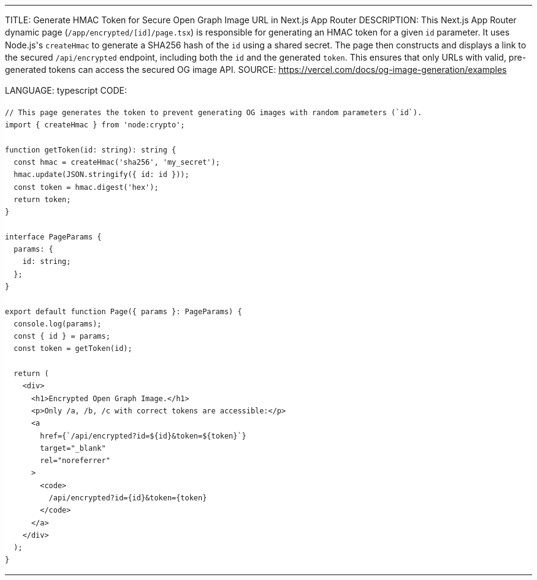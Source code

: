 ----------------------------------------

TITLE: Generate HMAC Token for Secure Open Graph Image URL in Next.js App Router
DESCRIPTION: This Next.js App Router dynamic page (`/app/encrypted/[id]/page.tsx`) is responsible for generating an HMAC token for a given `id` parameter. It uses Node.js's `createHmac` to generate a SHA256 hash of the `id` using a shared secret. The page then constructs and displays a link to the secured `/api/encrypted` endpoint, including both the `id` and the generated `token`. This ensures that only URLs with valid, pre-generated tokens can access the secured OG image API.
SOURCE: https://vercel.com/docs/og-image-generation/examples

LANGUAGE: typescript
CODE:
```
// This page generates the token to prevent generating OG images with random parameters (`id`).
import { createHmac } from 'node:crypto';
 
function getToken(id: string): string {
  const hmac = createHmac('sha256', 'my_secret');
  hmac.update(JSON.stringify({ id: id }));
  const token = hmac.digest('hex');
  return token;
}
 
interface PageParams {
  params: {
    id: string;
  };
}
 
export default function Page({ params }: PageParams) {
  console.log(params);
  const { id } = params;
  const token = getToken(id);
 
  return (
    <div>
      <h1>Encrypted Open Graph Image.</h1>
      <p>Only /a, /b, /c with correct tokens are accessible:</p>
      <a
        href={`/api/encrypted?id=${id}&token=${token}`}
        target="_blank"
        rel="noreferrer"
      >
        <code>
          /api/encrypted?id={id}&token={token}
        </code>
      </a>
    </div>
  );
}
```

----------------------------------------
